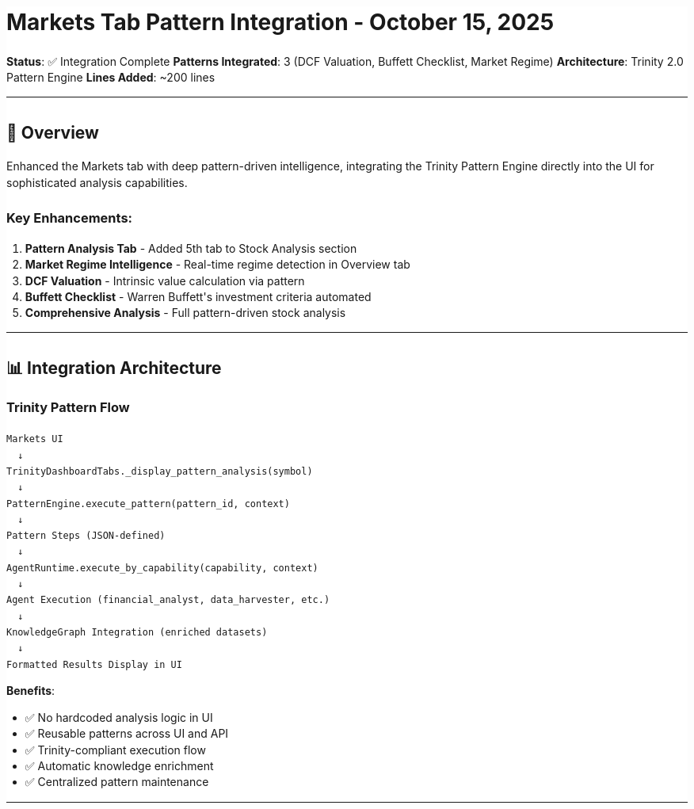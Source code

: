 # Markets Tab Pattern Integration - October 15, 2025

**Status**: ✅ Integration Complete
**Patterns Integrated**: 3 (DCF Valuation, Buffett Checklist, Market Regime)
**Architecture**: Trinity 2.0 Pattern Engine
**Lines Added**: ~200 lines

---

## 🎯 Overview

Enhanced the Markets tab with deep pattern-driven intelligence, integrating the Trinity Pattern Engine directly into the UI for sophisticated analysis capabilities.

### Key Enhancements:
1. **Pattern Analysis Tab** - Added 5th tab to Stock Analysis section
2. **Market Regime Intelligence** - Real-time regime detection in Overview tab
3. **DCF Valuation** - Intrinsic value calculation via pattern
4. **Buffett Checklist** - Warren Buffett's investment criteria automated
5. **Comprehensive Analysis** - Full pattern-driven stock analysis

---

## 📊 Integration Architecture

### Trinity Pattern Flow

```
Markets UI
  ↓
TrinityDashboardTabs._display_pattern_analysis(symbol)
  ↓
PatternEngine.execute_pattern(pattern_id, context)
  ↓
Pattern Steps (JSON-defined)
  ↓
AgentRuntime.execute_by_capability(capability, context)
  ↓
Agent Execution (financial_analyst, data_harvester, etc.)
  ↓
KnowledgeGraph Integration (enriched datasets)
  ↓
Formatted Results Display in UI
```

**Benefits**:
- ✅ No hardcoded analysis logic in UI
- ✅ Reusable patterns across UI and API
- ✅ Trinity-compliant execution flow
- ✅ Automatic knowledge enrichment
- ✅ Centralized pattern maintenance

---